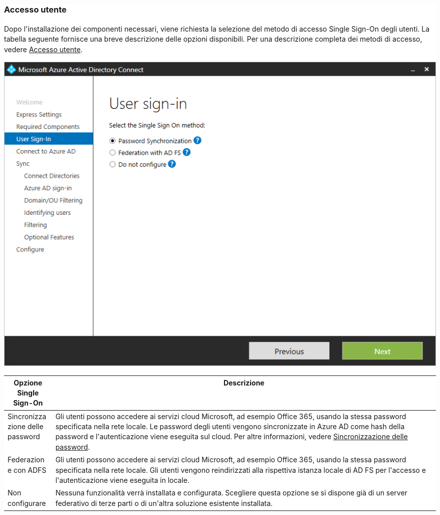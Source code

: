 ### Accesso utente
Dopo l'installazione dei componenti necessari, viene richiesta la selezione del metodo di accesso Single Sign-On degli utenti. La tabella seguente fornisce una breve descrizione delle opzioni disponibili. Per una descrizione completa dei metodi di accesso, vedere [Accesso utente](../active-directory-aadconnect-user-signin.md).

![Accesso utente](./media/active-directory-aadconnect-get-started-custom/usersignin.png)

Opzione Single Sign-On | Descrizione
------------- | -------------
Sincronizzazione delle password | Gli utenti possono accedere ai servizi cloud Microsoft, ad esempio Office 365, usando la stessa password specificata nella rete locale. Le password degli utenti vengono sincronizzate in Azure AD come hash della password e l'autenticazione viene eseguita sul cloud. Per altre informazioni, vedere [Sincronizzazione delle password](../active-directory-aadconnectsync-implement-password-synchronization.md).
Federazione con ADFS | Gli utenti possono accedere ai servizi cloud Microsoft, ad esempio Office 365, usando la stessa password specificata nella rete locale. Gli utenti vengono reindirizzati alla rispettiva istanza locale di AD FS per l'accesso e l'autenticazione viene eseguita in locale.
Non configurare | Nessuna funzionalità verrà installata e configurata. Scegliere questa opzione se si dispone già di un server federativo di terze parti o di un'altra soluzione esistente installata.
